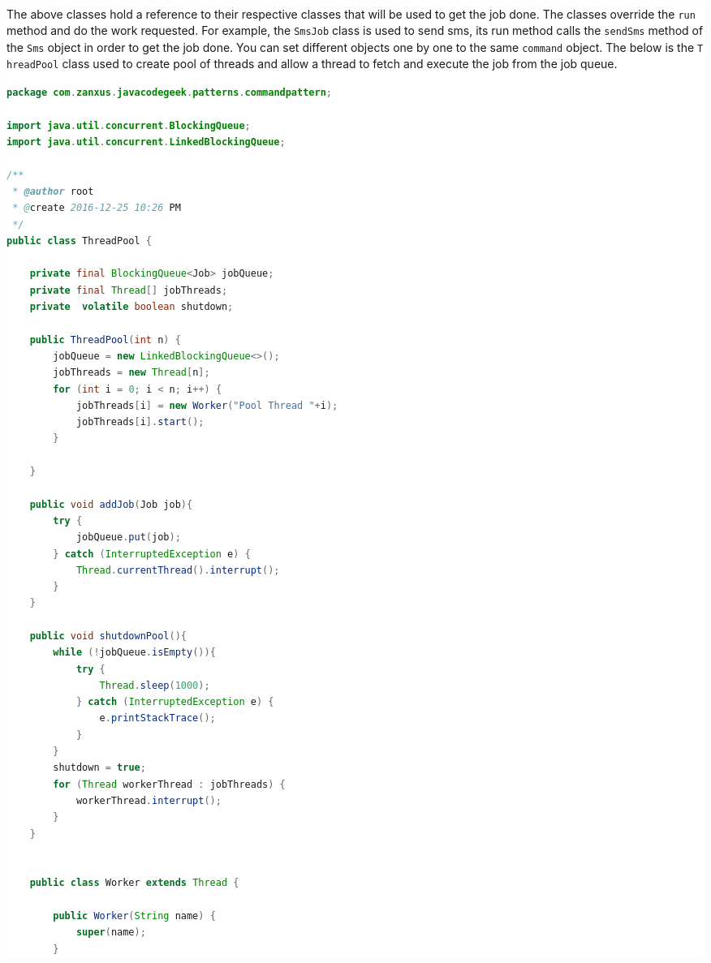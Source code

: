 The above classes hold a reference to their respective classes that will be used to get the job done. The classes override the `run`
method and do the work requested. For example, the `SmsJob` class is used to send sms, its run method calls the `sendSms`
method of the `Sms` object in order to get the job done.
You can set different objects one by one to the same `command` object.
The below is the `ThreadPool` class used to create pool of threads and allow a thread to fetch and execute the job from the job
queue.

```java
package com.zanxus.javacodegeek.patterns.commandpattern;

import java.util.concurrent.BlockingQueue;
import java.util.concurrent.LinkedBlockingQueue;

/**
 * @author root
 * @create 2016-12-25 10:26 PM
 */
public class ThreadPool {

    private final BlockingQueue<Job> jobQueue;
    private final Thread[] jobThreads;
    private  volatile boolean shutdown;

    public ThreadPool(int n) {
        jobQueue = new LinkedBlockingQueue<>();
        jobThreads = new Thread[n];
        for (int i = 0; i < n; i++) {
            jobThreads[i] = new Worker("Pool Thread "+i);
            jobThreads[i].start();
        }

    }

    public void addJob(Job job){
        try {
            jobQueue.put(job);
        } catch (InterruptedException e) {
            Thread.currentThread().interrupt();
        }
    }

    public void shutdownPool(){
        while (!jobQueue.isEmpty()){
            try {
                Thread.sleep(1000);
            } catch (InterruptedException e) {
                e.printStackTrace();
            }
        }
        shutdown = true;
        for (Thread workerThread : jobThreads) {
            workerThread.interrupt();
        }
    }


    public class Worker extends Thread {

        public Worker(String name) {
            super(name);
        }
```